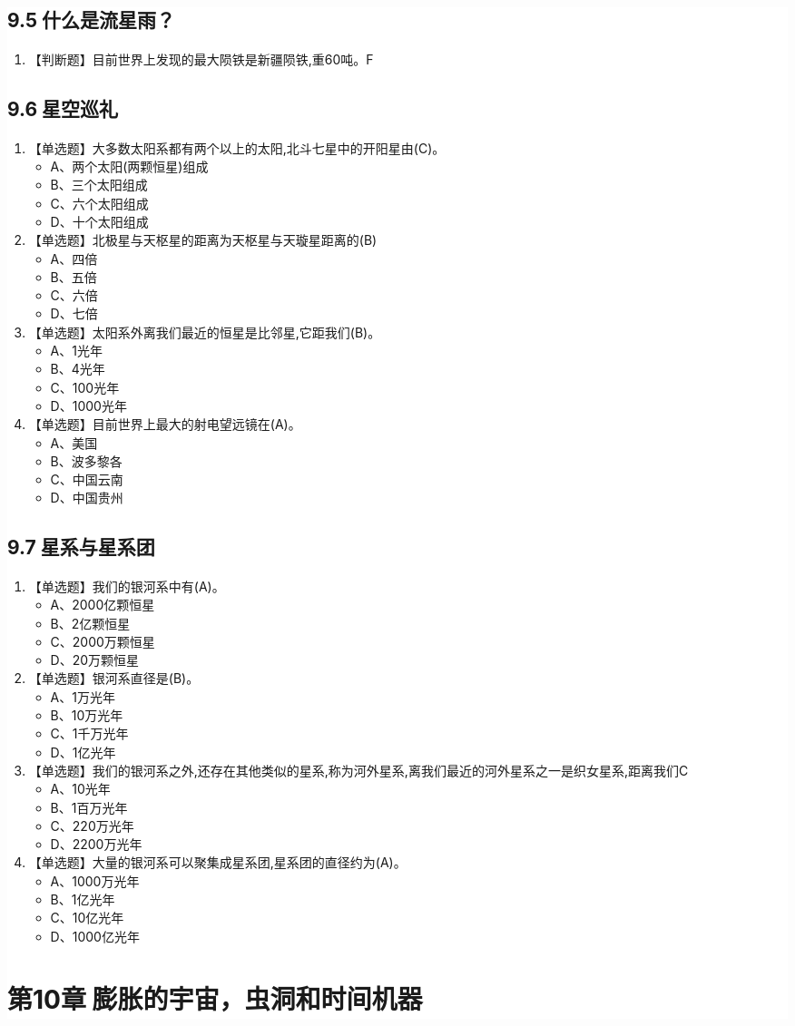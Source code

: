 ## 9.5 什么是流星雨？
1. 【判断题】目前世界上发现的最大陨铁是新疆陨铁,重60吨。F

## 9.6 星空巡礼
1. 【单选题】大多数太阳系都有两个以上的太阳,北斗七星中的开阳星由(C)。
   - A、两个太阳(两颗恒星)组成
   - B、三个太阳组成
   - C、六个太阳组成
   - D、十个太阳组成
2. 【单选题】北极星与天枢星的距离为天枢星与天璇星距离的(B)
   - A、四倍
   - B、五倍
   - C、六倍
   - D、七倍
3. 【单选题】太阳系外离我们最近的恒星是比邻星,它距我们(B)。
   - A、1光年
   - B、4光年
   - C、100光年
   - D、1000光年
4. 【单选题】目前世界上最大的射电望远镜在(A)。
   - A、美国
   - B、波多黎各
   - C、中国云南
   - D、中国贵州

## 9.7 星系与星系团
1. 【单选题】我们的银河系中有(A)。
   - A、2000亿颗恒星
   - B、2亿颗恒星
   - C、2000万颗恒星
   - D、20万颗恒星
2. 【单选题】银河系直径是(B)。
   - A、1万光年
   - B、10万光年
   - C、1千万光年
   - D、1亿光年
3. 【单选题】我们的银河系之外,还存在其他类似的星系,称为河外星系,离我们最近的河外星系之一是织女星系,距离我们C
   - A、10光年
   - B、1百万光年
   - C、220万光年
   - D、2200万光年
4. 【单选题】大量的银河系可以聚集成星系团,星系团的直径约为(A)。
   - A、1000万光年
   - B、1亿光年
   - C、10亿光年
   - D、1000亿光年



# 第10章 膨胀的宇宙，虫洞和时间机器
